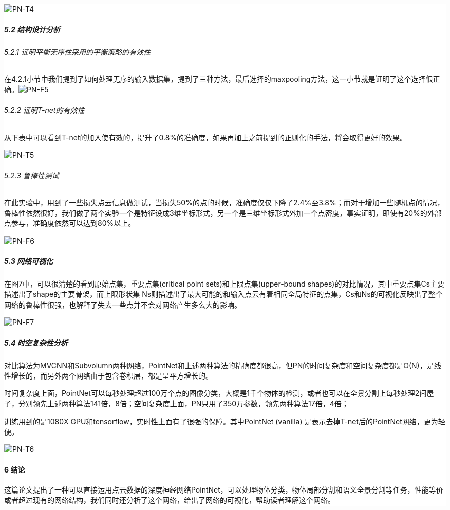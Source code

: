 ![PN-T4](image\PN-T4.png)

##### 5.2 结构设计分析

###### 5.2.1 证明平衡无序性采用的平衡策略的有效性

在4.2.1小节中我们提到了如何处理无序的输入数据集，提到了三种方法，最后选择的maxpooling方法，这一小节就是证明了这个选择很正确。![PN-F5](image\PN-F5.png)



###### 5.2.2 证明T-net的有效性

从下表中可以看到T-net的加入使有效的，提升了0.8%的准确度，如果再加上之前提到的正则化的手法，将会取得更好的效果。

![PN-T5](image\PN-T5.png)

###### 5.2.3 鲁棒性测试

在此实验中，用到了一些损失点云信息做测试，当损失50%的点的时候，准确度仅仅下降了2.4%至3.8%；而对于增加一些随机点的情况，鲁棒性依然很好，我们做了两个实验一个是特征设成3维坐标形式，另一个是三维坐标形式外加一个点密度，事实证明，即使有20%的外部点参与，准确度依然可以达到80%以上。

![PN-F6](image\PN-F6.png)

##### 5.3 网络可视化

在图7中，可以很清楚的看到原始点集，重要点集(critical point sets)和上限点集(upper-bound shapes)的对比情况，其中重要点集Cs主要描述出了shape的主要骨架，而上限形状集 Ns则描述出了最大可能的和输入点云有着相同全局特征的点集，Cs和Ns的可视化反映出了整个网络的鲁棒性很强，也解释了失去一些点并不会对网络产生多么大的影响。

![PN-F7](image\PN-F7.png)

##### 5.4 时空复杂性分析

对比算法为MVCNN和Subvolumn两种网络，PointNet和上述两种算法的精确度都很高，但PN的时间复杂度和空间复杂度都是O(N)，是线性增长的，而另外两个网络由于包含卷积层，都是呈平方增长的。

时间复杂度上面，PointNet可以每秒处理超过100万个点的图像分类，大概是1千个物体的检测，或者也可以在全景分割上每秒处理2间屋子，分别领先上述两种算法141倍，8倍；空间复杂度上面，PN只用了350万参数，领先两种算法17倍，4倍；

训练用到的是1080X GPU和tensorflow，实时性上面有了很强的保障。其中PointNet (vanilla)   是表示去掉T-net后的PointNet网络，更为轻便。

![PN-T6](image\PN-T6.png)

#### 6 结论

这篇论文提出了一种可以直接运用点云数据的深度神经网络PointNet，可以处理物体分类，物体局部分割和语义全景分割等任务，性能等价或者超过现有的网络结构，我们同时还分析了这个网络，给出了网络的可视化，帮助读者理解这个网络。